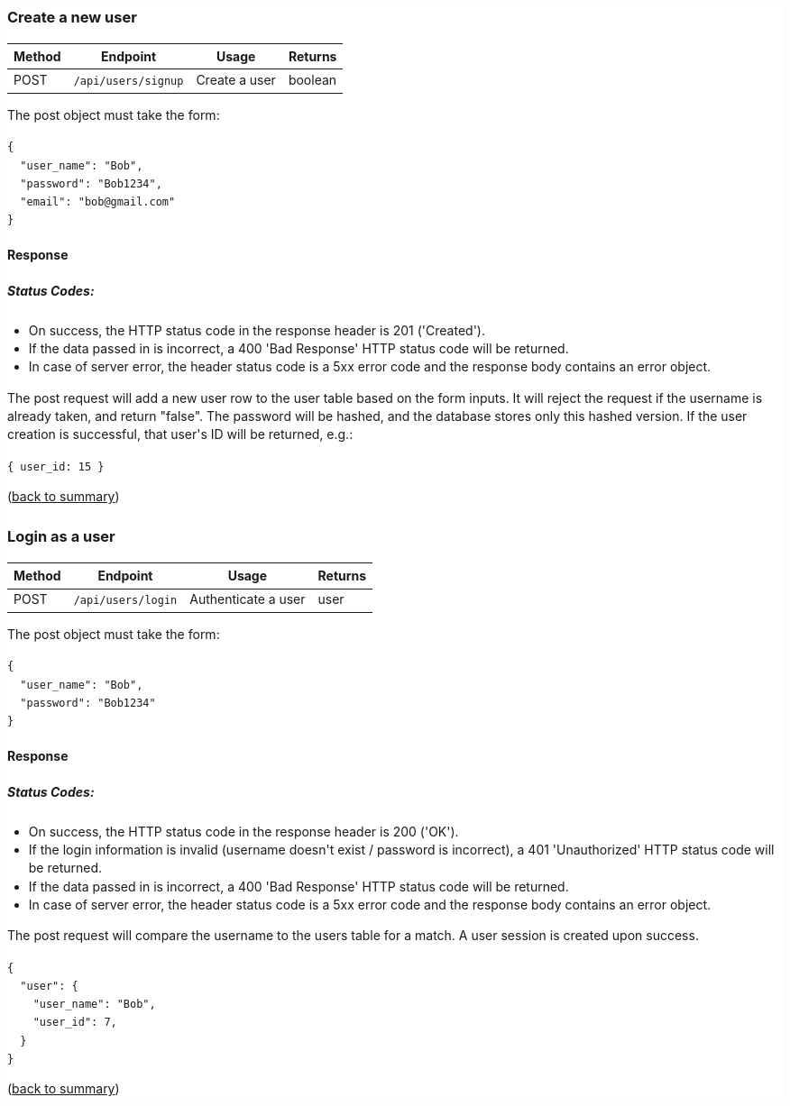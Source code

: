 
### Create a new user

| Method | Endpoint | Usage | Returns |
| ------ | -------- | ----- | ------- |
| POST    | `/api/users/signup` | Create a user | boolean |

The post object must take the form:

    {
      "user_name": "Bob",
      "password": "Bob1234",
      "email": "bob@gmail.com"
    }

#### Response
##### Status Codes:

  * On success, the HTTP status code in the response header is 201 ('Created').
  * If the data passed in is incorrect, a 400 'Bad Response' HTTP status code will be returned.
  * In case of server error, the header status code is a 5xx error code and the response body contains an error object.

The post request will add a new user row to the user table based on the form inputs. It will reject the request if the username is already taken, and return "false". The password will be hashed, and the database stores only this hashed version. If the user creation is successful, that user's ID will be returned, e.g.:

    { user_id: 15 }

([back to summary](#summary))  

### Login as a user

| Method | Endpoint | Usage | Returns |
| ------ | -------- | ----- | ------- |
| POST    | `/api/users/login` | Authenticate a user | user |

The post object must take the form:

    {
      "user_name": "Bob",
      "password": "Bob1234"
    }

#### Response

##### Status Codes:
  * On success, the HTTP status code in the response header is 200 ('OK').
  * If the login information is invalid (username doesn't exist / password is incorrect), a 401 'Unauthorized' HTTP status code will be returned.
  * If the data passed in is incorrect, a 400 'Bad Response' HTTP status code will be returned.
  * In case of server error, the header status code is a 5xx error code and the response body contains an error object.

The post request will compare the username to the users table for a match. A user session is created upon success.

    {
      "user": {
        "user_name": "Bob",
        "user_id": 7,
      }
    }

([back to summary](#summary))  
